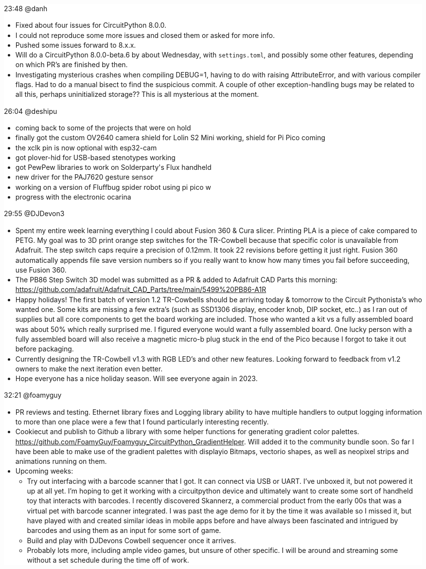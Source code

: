 
23:48 @danh
* Fixed about four issues for CircuitPython 8.0.0.
* I could not reproduce some more issues and closed them or asked for more info.
* Pushed some issues forward to 8.x.x.
* Will do a CircuitPython 8.0.0-beta.6 by about Wednesday, with `settings.toml`, and possibly some other features, depending on which PR’s are finished by then.
* Investigating mysterious crashes when compiling DEBUG=1, having to do with raising AttributeError, and with various compiler flags. Had to do a manual bisect to find the suspicious commit. A couple of other exception-handling bugs may be related to all this, perhaps uninitialized storage?? This is all mysterious at the moment.


26:04 @deshipu
* coming back to some of the projects that were on hold
* finally got the custom OV2640 camera shield for Lolin S2 Mini working, shield for Pi Pico coming
* the xclk pin is now optional with esp32-cam
* got plover-hid for USB-based stenotypes working
* got PewPew libraries to work on Solderparty's Flux handheld
* new driver for the PAJ7620 gesture sensor
* working on a version of Fluffbug spider robot using pi pico w
* progress with the electronic ocarina


29:55 @DJDevon3
* Spent my entire week learning everything I could about Fusion 360 & Cura slicer. Printing PLA is a piece of cake compared to PETG. My goal was to 3D print orange step switches for the TR-Cowbell because that specific color is unavailable from Adafruit. The step switch caps require a precision of 0.12mm. It took 22 revisions before getting it just right. Fusion 360 automatically appends file save version numbers so if you really want to know how many times you fail before succeeding, use Fusion 360.
* The PB86 Step Switch 3D model was submitted as a PR & added to Adafruit CAD Parts this morning: https://github.com/adafruit/Adafruit_CAD_Parts/tree/main/5499%20PB86-A1R 
* Happy holidays! The first batch of version 1.2 TR-Cowbells should be arriving today & tomorrow to the Circuit Pythonista’s who wanted one. Some kits are missing a few extra’s (such as SSD1306 display, encoder knob, DIP socket, etc..) as I ran out of supplies but all core components to get the board working are included. Those who wanted a kit vs a fully assembled board was about 50% which really surprised me. I figured everyone would want a fully assembled board. One lucky person with a fully assembled board will also receive a magnetic micro-b plug stuck in the end of the Pico because I forgot to take it out before packaging. 
* Currently designing the TR-Cowbell v1.3 with RGB LED’s and other new features. Looking forward to feedback from v1.2 owners to make the next iteration even better.
* Hope everyone has a nice holiday season. Will see everyone again in 2023.


32:21 @foamyguy
* PR reviews and testing. Ethernet library fixes and Logging library ability to have multiple handlers to output logging information to more than one place were a few that I found particularly interesting recently.
* Cookiecut and publish to Github a library with some helper functions for generating gradient color palettes. https://github.com/FoamyGuy/Foamyguy_CircuitPython_GradientHelper. Will added it to the community bundle soon. So far I have been able to make use of the gradient palettes with displayio Bitmaps, vectorio shapes, as well as neopixel strips and animations running on them.
* Upcoming weeks:
   * Try out interfacing with a barcode scanner that I got. It can connect via USB or UART. I’ve unboxed it, but not powered it up at all yet. I’m hoping to get it working with a circuitpython device and ultimately want to create some sort of handheld toy that interacts with barcodes. I recently discovered Skannerz, a commercial product from the early 00s that was a virtual pet with barcode scanner integrated. I was past the age demo for it by the time it was available so I missed it, but have played with and created similar ideas in mobile apps before and have always been fascinated and intrigued by barcodes and using them as an input for some sort of game. 
   * Build and play with DJDevons Cowbell sequencer once it arrives.
   * Probably lots more, including ample video games, but unsure of other specific. I will be around and streaming some without a set schedule during the time off of work.
